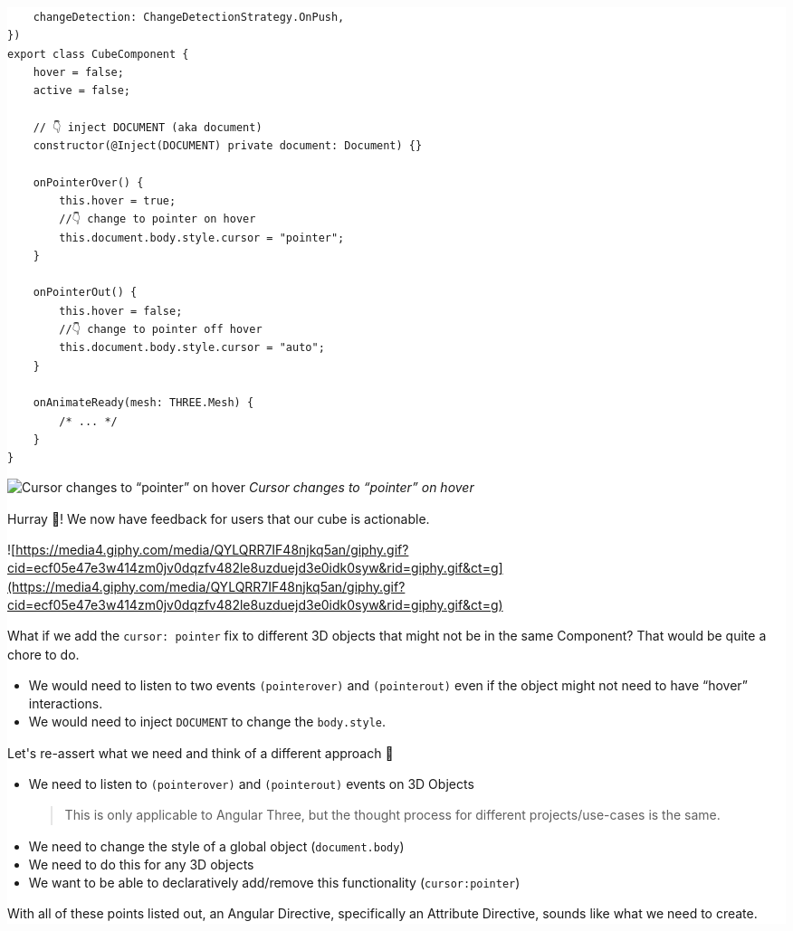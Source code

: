 ```angular-ts
	changeDetection: ChangeDetectionStrategy.OnPush,
})
export class CubeComponent {
	hover = false;
	active = false;

	// 👇 inject DOCUMENT (aka document)
	constructor(@Inject(DOCUMENT) private document: Document) {}

	onPointerOver() {
		this.hover = true;
		//👇 change to pointer on hover
		this.document.body.style.cursor = "pointer";
	}

	onPointerOut() {
		this.hover = false;
		//👇 change to pointer off hover
		this.document.body.style.cursor = "auto";
	}

	onAnimateReady(mesh: THREE.Mesh) {
		/* ... */
	}
}
```

![Cursor changes to “pointer” on hover](https://i.imgur.com/acO7InG.gif)
_Cursor changes to “pointer” on hover_

Hurray 🎉! We now have feedback for users that our cube is actionable.

![https://media4.giphy.com/media/QYLQRR7IF48njkq5an/giphy.gif?cid=ecf05e47e3w414zm0jv0dqzfv482le8uzduejd3e0idk0syw&rid=giphy.gif&ct=g](https://media4.giphy.com/media/QYLQRR7IF48njkq5an/giphy.gif?cid=ecf05e47e3w414zm0jv0dqzfv482le8uzduejd3e0idk0syw&rid=giphy.gif&ct=g)

What if we add the `cursor: pointer` fix to different 3D objects that might not be in the same Component? That would be quite a chore to do.

- We would need to listen to two events `(pointerover)` and `(pointerout)` even if the object might not need to have “hover” interactions.
- We would need to inject `DOCUMENT` to change the `body.style`.

Let's re-assert what we need and think of a different approach 🤔

- We need to listen to `(pointerover)` and `(pointerout)` events on 3D Objects
  > This is only applicable to Angular Three, but the thought process for different projects/use-cases is the same.
- We need to change the style of a global object (`document.body`)
- We need to do this for any 3D objects
- We want to be able to declaratively add/remove this functionality (`cursor:pointer`)

With all of these points listed out, an Angular Directive, specifically an Attribute Directive, sounds like what we need to create.
